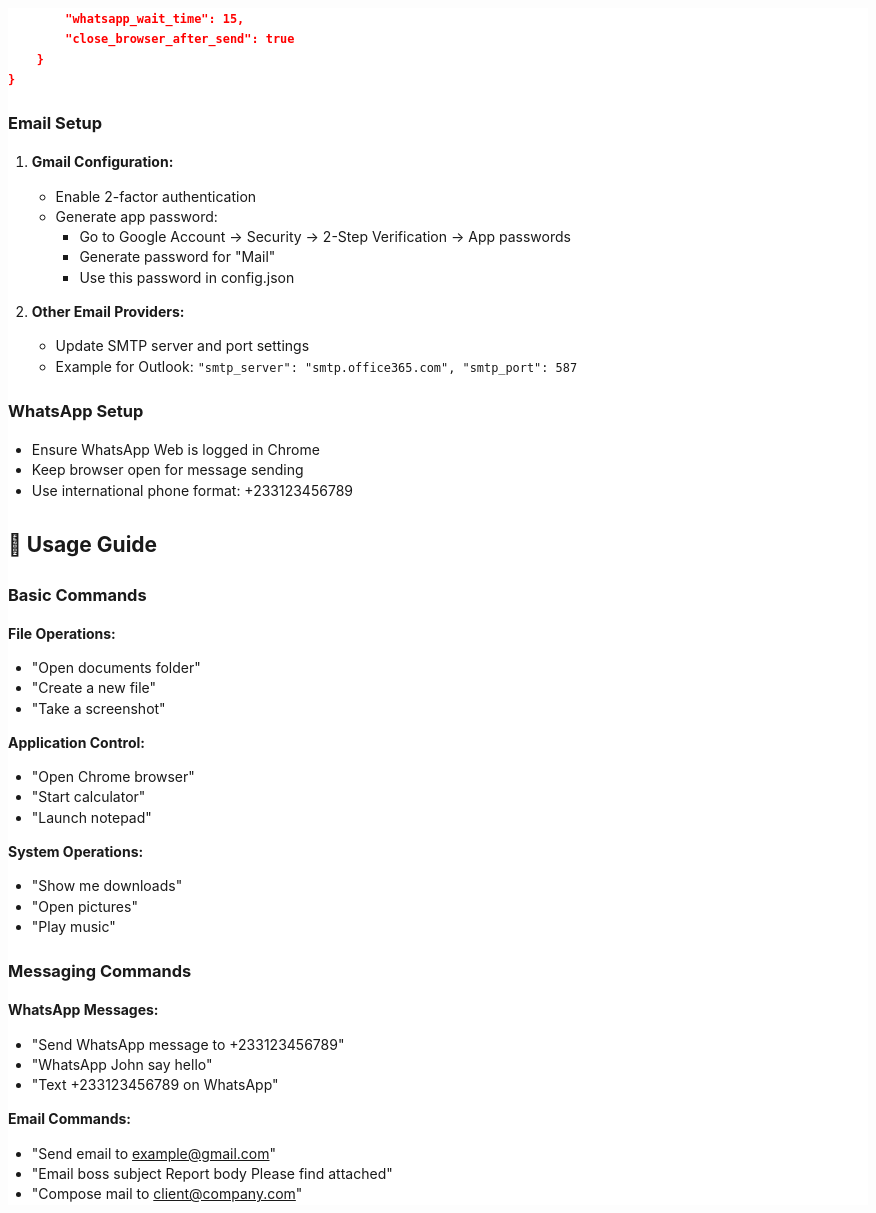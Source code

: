 ```json
        "whatsapp_wait_time": 15,
        "close_browser_after_send": true
    }
}
```

### Email Setup

1. **Gmail Configuration:**
   - Enable 2-factor authentication
   - Generate app password:
     - Go to Google Account → Security → 2-Step Verification → App passwords
     - Generate password for "Mail"
     - Use this password in config.json

2. **Other Email Providers:**
   - Update SMTP server and port settings
   - Example for Outlook: `"smtp_server": "smtp.office365.com", "smtp_port": 587`

### WhatsApp Setup
- Ensure WhatsApp Web is logged in Chrome
- Keep browser open for message sending
- Use international phone format: +233123456789

## 🎯 Usage Guide

### Basic Commands

**File Operations:**
- "Open documents folder"
- "Create a new file"
- "Take a screenshot"

**Application Control:**
- "Open Chrome browser"
- "Start calculator"
- "Launch notepad"

**System Operations:**
- "Show me downloads"
- "Open pictures"
- "Play music"

### Messaging Commands

**WhatsApp Messages:**
- "Send WhatsApp message to +233123456789"
- "WhatsApp John say hello"
- "Text +233123456789 on WhatsApp"

**Email Commands:**
- "Send email to example@gmail.com"
- "Email boss subject Report body Please find attached"
- "Compose mail to client@company.com"
